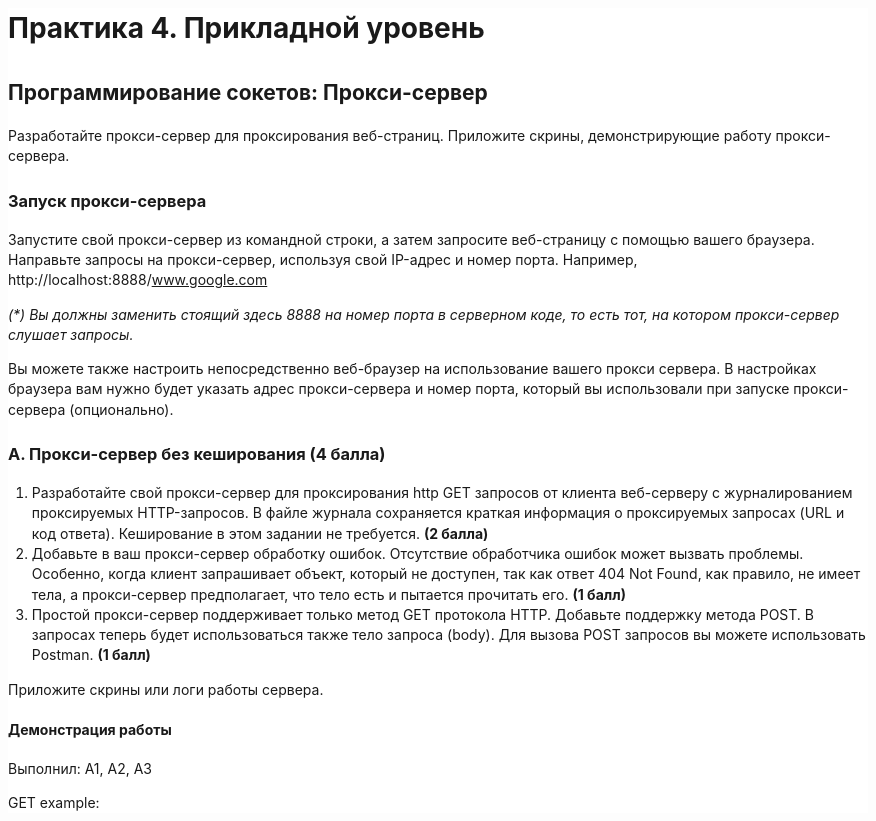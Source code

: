 # Практика 4. Прикладной уровень

## Программирование сокетов: Прокси-сервер
Разработайте прокси-сервер для проксирования веб-страниц. 
Приложите скрины, демонстрирующие работу прокси-сервера. 

### Запуск прокси-сервера
Запустите свой прокси-сервер из командной строки, а затем запросите веб-страницу с помощью
вашего браузера. Направьте запросы на прокси-сервер, используя свой IP-адрес и номер порта.
Например, http://localhost:8888/www.google.com

_(*) Вы должны заменить стоящий здесь 8888 на номер порта в серверном коде, 
то есть тот, на котором прокси-сервер слушает запросы._

Вы можете также настроить непосредственно веб-браузер на использование вашего прокси сервера. 
В настройках браузера вам нужно будет указать адрес прокси-сервера и номер порта,
который вы использовали при запуске прокси-сервера (опционально).

### А. Прокси-сервер без кеширования (4 балла)
1. Разработайте свой прокси-сервер для проксирования http GET запросов от клиента веб-серверу 
   с журналированием проксируемых HTTP-запросов. В файле журнала сохраняется
   краткая информация о проксируемых запросах (URL и код ответа). Кеширование в этом
   задании не требуется. **(2 балла)**
2. Добавьте в ваш прокси-сервер обработку ошибок. Отсутствие обработчика ошибок может
   вызвать проблемы. Особенно, когда клиент запрашивает объект, который не доступен, так
   как ответ 404 Not Found, как правило, не имеет тела, а прокси-сервер предполагает, что
   тело есть и пытается прочитать его. **(1 балл)**
3. Простой прокси-сервер поддерживает только метод GET протокола HTTP. Добавьте
   поддержку метода POST. В запросах теперь будет использоваться также тело запроса
   (body). Для вызова POST запросов вы можете использовать Postman. **(1 балл)**

Приложите скрины или логи работы сервера.

#### Демонстрация работы

Выполнил: A1, A2, A3

GET example: 